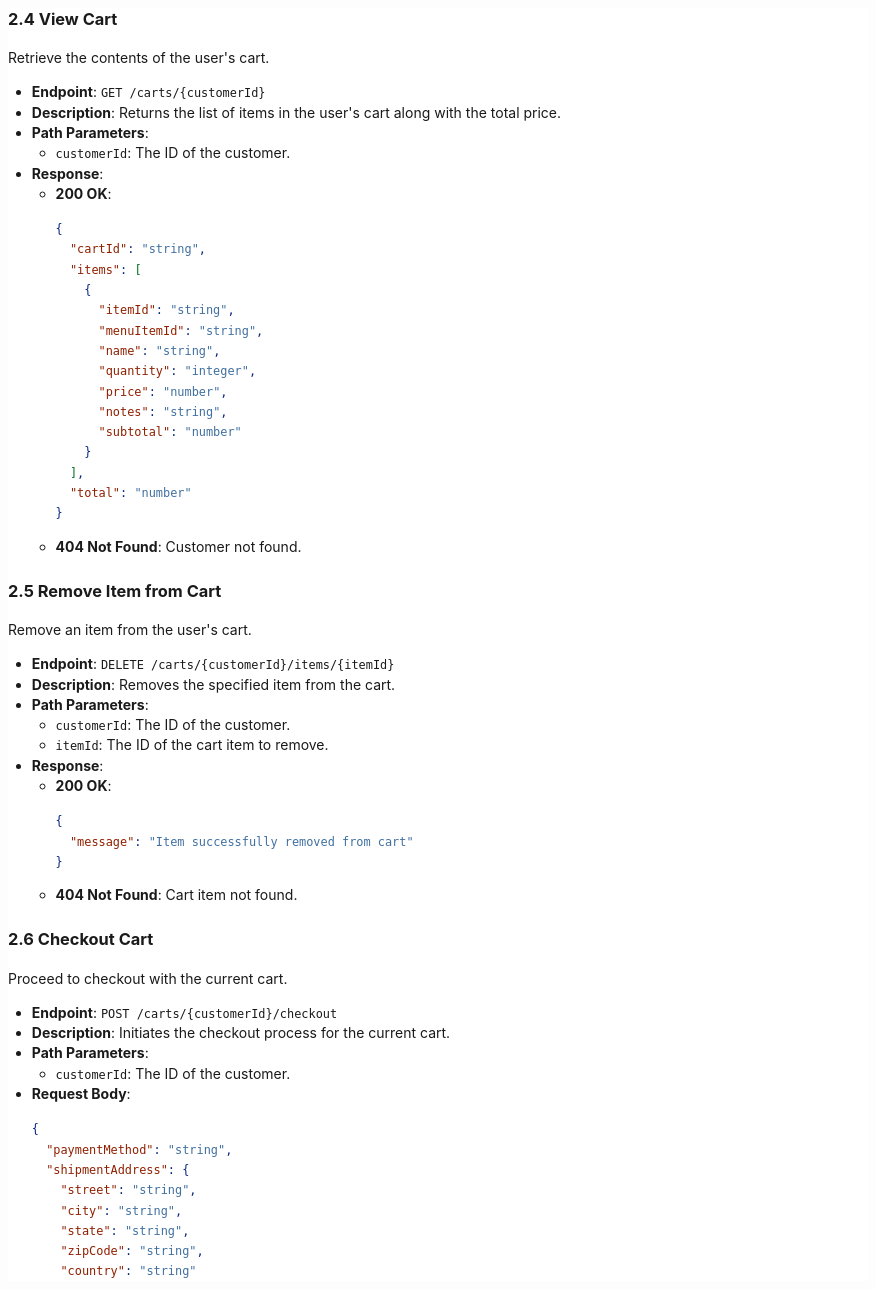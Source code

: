### 2.4 View Cart

Retrieve the contents of the user's cart.

- **Endpoint**: `GET /carts/{customerId}`
- **Description**: Returns the list of items in the user's cart along with the total price.
- **Path Parameters**:
  - `customerId`: The ID of the customer.
- **Response**:
  - **200 OK**:
    ```json
    {
      "cartId": "string",
      "items": [
        {
          "itemId": "string",
          "menuItemId": "string",
          "name": "string",
          "quantity": "integer",
          "price": "number",
          "notes": "string",
          "subtotal": "number"
        }
      ],
      "total": "number"
    }
    ```
  - **404 Not Found**: Customer not found.

### 2.5 Remove Item from Cart

Remove an item from the user's cart.

- **Endpoint**: `DELETE /carts/{customerId}/items/{itemId}`
- **Description**: Removes the specified item from the cart.
- **Path Parameters**:
  - `customerId`: The ID of the customer.
  - `itemId`: The ID of the cart item to remove.
- **Response**:
  - **200 OK**:
    ```json
    {
      "message": "Item successfully removed from cart"
    }
    ```
  - **404 Not Found**: Cart item not found.

### 2.6 Checkout Cart

Proceed to checkout with the current cart.

- **Endpoint**: `POST /carts/{customerId}/checkout`
- **Description**: Initiates the checkout process for the current cart.
- **Path Parameters**:
  - `customerId`: The ID of the customer.
- **Request Body**:
  ```json
  {
    "paymentMethod": "string",
    "shipmentAddress": {
      "street": "string",
      "city": "string",
      "state": "string",
      "zipCode": "string",
      "country": "string"
  ```